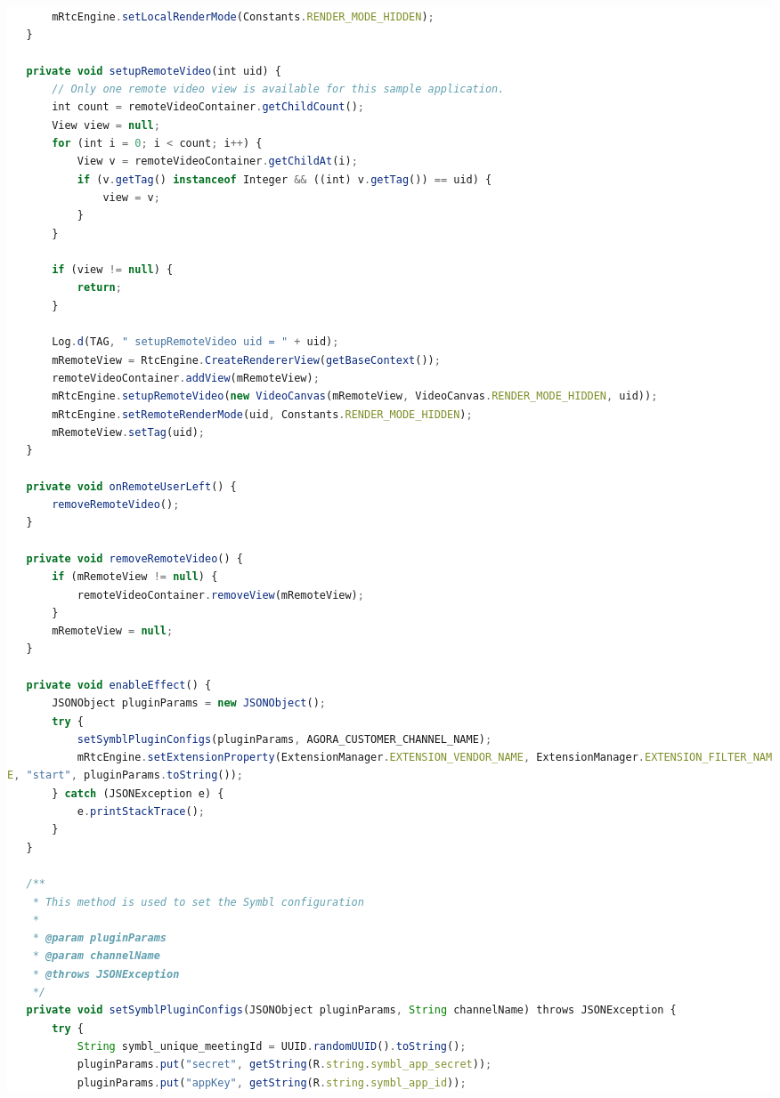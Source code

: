 ```js
       mRtcEngine.setLocalRenderMode(Constants.RENDER_MODE_HIDDEN);
   }

   private void setupRemoteVideo(int uid) {
       // Only one remote video view is available for this sample application.
       int count = remoteVideoContainer.getChildCount();
       View view = null;
       for (int i = 0; i < count; i++) {
           View v = remoteVideoContainer.getChildAt(i);
           if (v.getTag() instanceof Integer && ((int) v.getTag()) == uid) {
               view = v;
           }
       }

       if (view != null) {
           return;
       }

       Log.d(TAG, " setupRemoteVideo uid = " + uid);
       mRemoteView = RtcEngine.CreateRendererView(getBaseContext());
       remoteVideoContainer.addView(mRemoteView);
       mRtcEngine.setupRemoteVideo(new VideoCanvas(mRemoteView, VideoCanvas.RENDER_MODE_HIDDEN, uid));
       mRtcEngine.setRemoteRenderMode(uid, Constants.RENDER_MODE_HIDDEN);
       mRemoteView.setTag(uid);
   }

   private void onRemoteUserLeft() {
       removeRemoteVideo();
   }

   private void removeRemoteVideo() {
       if (mRemoteView != null) {
           remoteVideoContainer.removeView(mRemoteView);
       }
       mRemoteView = null;
   }

   private void enableEffect() {
       JSONObject pluginParams = new JSONObject();
       try {
           setSymblPluginConfigs(pluginParams, AGORA_CUSTOMER_CHANNEL_NAME);
           mRtcEngine.setExtensionProperty(ExtensionManager.EXTENSION_VENDOR_NAME, ExtensionManager.EXTENSION_FILTER_NAME, "start", pluginParams.toString());
       } catch (JSONException e) {
           e.printStackTrace();
       }
   }

   /**
    * This method is used to set the Symbl configuration
    *
    * @param pluginParams
    * @param channelName
    * @throws JSONException
    */
   private void setSymblPluginConfigs(JSONObject pluginParams, String channelName) throws JSONException {
       try {
           String symbl_unique_meetingId = UUID.randomUUID().toString();
           pluginParams.put("secret", getString(R.string.symbl_app_secret));
           pluginParams.put("appKey", getString(R.string.symbl_app_id));

```